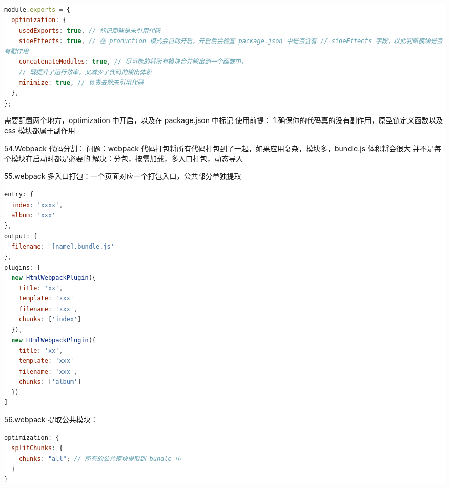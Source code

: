 ```js
module.exports = {
  optimization: {
    usedExports: true, // 标记那些是未引用代码
    sideEffects: true, // 在 production 模式会自动开启，开启后会检查 package.json 中是否含有 // sideEffects 字段，以此判断模块是否有副作用
    concatenateModules: true, // 尽可能的将所有模块合并输出到一个函数中，
    // 既提升了运行效率，又减少了代码的输出体积
    minimize: true, // 负责去除未引用代码
  },
};
```

需要配置两个地方，optimization 中开启，以及在 package.json 中标记
使用前提： 1.确保你的代码真的没有副作用，原型链定义函数以及 css 模块都属于副作用

54.Webpack 代码分割：
问题：webpack 代码打包将所有代码打包到了一起，如果应用复杂，模块多，bundle.js 体积将会很大
并不是每个模块在启动时都是必要的
解决：分包，按需加载，多入口打包，动态导入

55.webpack 多入口打包：一个页面对应一个打包入口，公共部分单独提取

```js
entry: {
  index: 'xxxx',
  album: 'xxx'
},
output: {
  filename: '[name].bundle.js'
},
plugins: [
  new HtmlWebpackPlugin({
    title: 'xx',
    template: 'xxx'
    filename: 'xxx',
    chunks: ['index']
  }),
  new HtmlWebpackPlugin({
    title: 'xx',
    template: 'xxx'
    filename: 'xxx',
    chunks: ['album']
  })
]
```

56.webpack 提取公共模块：

```js
optimization: {
  splitChunks: {
    chunks: "all"; // 所有的公共模块提取到 bundle 中
  }
}
```
